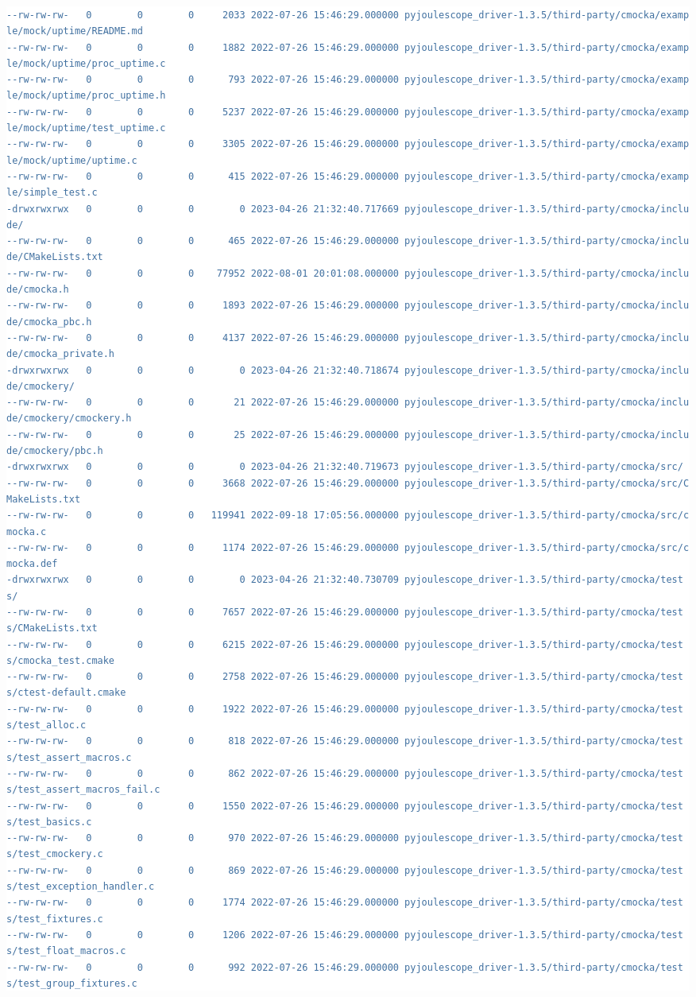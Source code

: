 ```diff
--rw-rw-rw-   0        0        0     2033 2022-07-26 15:46:29.000000 pyjoulescope_driver-1.3.5/third-party/cmocka/example/mock/uptime/README.md
--rw-rw-rw-   0        0        0     1882 2022-07-26 15:46:29.000000 pyjoulescope_driver-1.3.5/third-party/cmocka/example/mock/uptime/proc_uptime.c
--rw-rw-rw-   0        0        0      793 2022-07-26 15:46:29.000000 pyjoulescope_driver-1.3.5/third-party/cmocka/example/mock/uptime/proc_uptime.h
--rw-rw-rw-   0        0        0     5237 2022-07-26 15:46:29.000000 pyjoulescope_driver-1.3.5/third-party/cmocka/example/mock/uptime/test_uptime.c
--rw-rw-rw-   0        0        0     3305 2022-07-26 15:46:29.000000 pyjoulescope_driver-1.3.5/third-party/cmocka/example/mock/uptime/uptime.c
--rw-rw-rw-   0        0        0      415 2022-07-26 15:46:29.000000 pyjoulescope_driver-1.3.5/third-party/cmocka/example/simple_test.c
-drwxrwxrwx   0        0        0        0 2023-04-26 21:32:40.717669 pyjoulescope_driver-1.3.5/third-party/cmocka/include/
--rw-rw-rw-   0        0        0      465 2022-07-26 15:46:29.000000 pyjoulescope_driver-1.3.5/third-party/cmocka/include/CMakeLists.txt
--rw-rw-rw-   0        0        0    77952 2022-08-01 20:01:08.000000 pyjoulescope_driver-1.3.5/third-party/cmocka/include/cmocka.h
--rw-rw-rw-   0        0        0     1893 2022-07-26 15:46:29.000000 pyjoulescope_driver-1.3.5/third-party/cmocka/include/cmocka_pbc.h
--rw-rw-rw-   0        0        0     4137 2022-07-26 15:46:29.000000 pyjoulescope_driver-1.3.5/third-party/cmocka/include/cmocka_private.h
-drwxrwxrwx   0        0        0        0 2023-04-26 21:32:40.718674 pyjoulescope_driver-1.3.5/third-party/cmocka/include/cmockery/
--rw-rw-rw-   0        0        0       21 2022-07-26 15:46:29.000000 pyjoulescope_driver-1.3.5/third-party/cmocka/include/cmockery/cmockery.h
--rw-rw-rw-   0        0        0       25 2022-07-26 15:46:29.000000 pyjoulescope_driver-1.3.5/third-party/cmocka/include/cmockery/pbc.h
-drwxrwxrwx   0        0        0        0 2023-04-26 21:32:40.719673 pyjoulescope_driver-1.3.5/third-party/cmocka/src/
--rw-rw-rw-   0        0        0     3668 2022-07-26 15:46:29.000000 pyjoulescope_driver-1.3.5/third-party/cmocka/src/CMakeLists.txt
--rw-rw-rw-   0        0        0   119941 2022-09-18 17:05:56.000000 pyjoulescope_driver-1.3.5/third-party/cmocka/src/cmocka.c
--rw-rw-rw-   0        0        0     1174 2022-07-26 15:46:29.000000 pyjoulescope_driver-1.3.5/third-party/cmocka/src/cmocka.def
-drwxrwxrwx   0        0        0        0 2023-04-26 21:32:40.730709 pyjoulescope_driver-1.3.5/third-party/cmocka/tests/
--rw-rw-rw-   0        0        0     7657 2022-07-26 15:46:29.000000 pyjoulescope_driver-1.3.5/third-party/cmocka/tests/CMakeLists.txt
--rw-rw-rw-   0        0        0     6215 2022-07-26 15:46:29.000000 pyjoulescope_driver-1.3.5/third-party/cmocka/tests/cmocka_test.cmake
--rw-rw-rw-   0        0        0     2758 2022-07-26 15:46:29.000000 pyjoulescope_driver-1.3.5/third-party/cmocka/tests/ctest-default.cmake
--rw-rw-rw-   0        0        0     1922 2022-07-26 15:46:29.000000 pyjoulescope_driver-1.3.5/third-party/cmocka/tests/test_alloc.c
--rw-rw-rw-   0        0        0      818 2022-07-26 15:46:29.000000 pyjoulescope_driver-1.3.5/third-party/cmocka/tests/test_assert_macros.c
--rw-rw-rw-   0        0        0      862 2022-07-26 15:46:29.000000 pyjoulescope_driver-1.3.5/third-party/cmocka/tests/test_assert_macros_fail.c
--rw-rw-rw-   0        0        0     1550 2022-07-26 15:46:29.000000 pyjoulescope_driver-1.3.5/third-party/cmocka/tests/test_basics.c
--rw-rw-rw-   0        0        0      970 2022-07-26 15:46:29.000000 pyjoulescope_driver-1.3.5/third-party/cmocka/tests/test_cmockery.c
--rw-rw-rw-   0        0        0      869 2022-07-26 15:46:29.000000 pyjoulescope_driver-1.3.5/third-party/cmocka/tests/test_exception_handler.c
--rw-rw-rw-   0        0        0     1774 2022-07-26 15:46:29.000000 pyjoulescope_driver-1.3.5/third-party/cmocka/tests/test_fixtures.c
--rw-rw-rw-   0        0        0     1206 2022-07-26 15:46:29.000000 pyjoulescope_driver-1.3.5/third-party/cmocka/tests/test_float_macros.c
--rw-rw-rw-   0        0        0      992 2022-07-26 15:46:29.000000 pyjoulescope_driver-1.3.5/third-party/cmocka/tests/test_group_fixtures.c
```